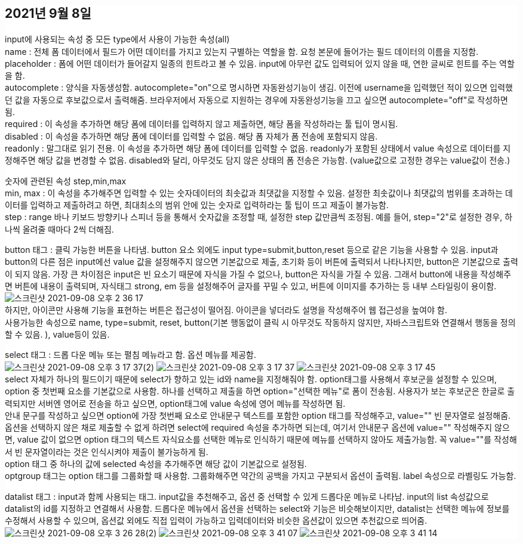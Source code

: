 ## 2021년 9월 8일
input에 사용되는 속성 중 모든 type에서 사용이 가능한 속성(all)<br>
name : 전체 폼 데이터에서 필드가 어떤 데이터를 가지고 있는지 구별하는 역할을 함. 요청 본문에 들어가는 필드 데이터의 이름을 지정함. <br>
placeholder :  폼에 어떤 데이터가 들어갈지 일종의 힌트라고 볼 수 있음. input에 아무런 값도 입력되어 있지 않을 때, 연한 글씨로 힌트를 주는 역할을 함. <br>
autocomplete : 양식을 자동생성함. autocomplete="on"으로 명시하면 자동완성기능이 생김. 이전에 username을 입력했던 적이 있으면 입력했던 값을 자동으로 후보값으로서 출력해줌. 브라우저에서 자동으로 지원하는 경우에 자동완성기능을 끄고 싶으면 autocomplete="off"로 작성하면 됨.<br>
required : 이 속성을 추가하면 해당 폼에 데이터를 입력하지 않고 제출하면, 해당 폼을 작성하라는 툴 팁이 명시됨. <br>
disabled : 이 속성을 추가하면 해당 폼에 데이터를 입력할 수 없음. 해당 폼 자체가 폼 전송에 포함되지 않음. <br>
readonly : 말그대로 읽기 전용. 이 속성을 추가하면 해당 폼에 데이터를 입력할 수 없음. readonly가 포함된 상태에서 value 속성으로 데이터를 지정해주면 해당 값을 변경할 수 없음. disabled와 달리,  아무것도 담지 않은 상태의 폼 전송은 가능함. (value값으로 고정한 경우는 value값이 전송.)

숫자에 관련된 속성 step,min,max<br>
min, max : 이 속성을 추가해주면 입력할 수 있는 숫자데이터의 최솟값과 최댓값을 지정할 수 있음. 설정한 최솟값이나 최댓값의 범위를 초과하는 데이터를 입력하고 제출하려고 하면, 최대최소의 범위 안에 있는 숫자로 입력하라는 툴 팁이 뜨고 제출이 불가능함. <br>
step : range 바나 키보드 방향키나 스피너 등을 통해서 숫자값을 조정할 때, 설정한 step 값만큼씩 조정됨. 예를 들어, step="2"로 설정한 경우, 하나씩 올려줄 때마다 2씩 더해짐.

button 태그 : 클릭 가능한 버튼을 나타냄. button 요소 외에도 input type=submit,button,reset 등으로 같은 기능을 사용할 수 있음. input과 button의 다른 점은 input에선 value 값을 설정해주지 않으면 기본값으로 제출, 초기화 등이 버튼에 출력되서 나타나지만, button은 기본값으로 출력이 되지 않음. 가장 큰 차이점은 input은 빈 요소기 때문에 자식을 가질 수 없으나, button은 자식을 가질 수 있음. 그래서 button에 내용을 작성해주면 버튼에 내용이 출력되며, 자식태그 strong, em 등을 설정해주어 글자를 꾸밀 수 있고, 버튼에 이미지를 추가하는 등 내부 스타일링이 용이함. <br>
<img width="284" alt="스크린샷 2021-09-08 오후 2 36 17" src="https://user-images.githubusercontent.com/58133945/132458673-b93a50ec-58d0-4d71-ba31-f9accc9e0f65.png"><br>
하지만, 아이콘만 사용해 기능을 표현하는 버튼은 접근성이 떨어짐. 아이콘을 넣더라도 설명을 작성해주어 웹 접근성을 높여야 함. <br>
사용가능한 속성으로 name, type=submit, reset, button(기본 행동없이 클릭 시 아무것도 작동하지 않지만, 자바스크립트와 연결해서 행동을 정의할 수 있음. ), value등이 있음. 

select 태그 : 드롭 다운 메뉴 또는 펼침 메뉴라고 함. 옵션 메뉴를 제공함. <br>
<img width="434" alt="스크린샷 2021-09-08 오후 3 17 37(2)" src="https://user-images.githubusercontent.com/58133945/132458796-23689c74-8c78-43b4-88d6-02cc9a1fa9cf.png">
<img width="365" alt="스크린샷 2021-09-08 오후 3 17 37" src="https://user-images.githubusercontent.com/58133945/132458853-5574616b-da2f-4853-92e3-4b58a32412ec.png">
<img width="333" alt="스크린샷 2021-09-08 오후 3 17 45" src="https://user-images.githubusercontent.com/58133945/132458932-6d120ac7-3dc3-48ac-a643-51fef83850a6.png"><br>
select 자체가 하나의 필드이기 때문에 select가 향하고 있는 id와 name을 지정해줘야 함. option태그를 사용해서 후보군을 설정할 수 있으며, option 중 첫번째 요소를 기본값으로 사용함. 하나를 선택하고 제출을 하면 option="선택한 메뉴"로 폼이 전송됨. 사용자가 보는 후보군은 한글로 출력되지만 서버엔 영어로 전송을 하고 싶으면, option태그에 value 속성에 영어 메뉴를 작성하면 됨. <br>
안내 문구를 작성하고 싶으면 option에 가장 첫번째 요소로 안내문구 텍스트를 포함한 option 태그를 작성해주고, value="" 빈 문자열로 설정해줌. 옵션을 선택하지 않은 채로 제출할 수 없게 하려면 select에 required 속성을 추가하면 되는데, 여기서 안내문구 옵션에  value="" 작성해주지 않으면, value 값이 없으면 option 태그의 텍스트 자식요소를 선택한 메뉴로 인식하기 때문에 메뉴를 선택하지 않아도 제출가능함. 꼭 value=""를 작성해서 빈 문자열이라는 것은 인식시켜야 제출이 불가능하게 됨.<br>
option 태그 중 하나의 값에 selected 속성을 추가해주면 해당 값이 기본값으로 설정됨. <br>
optgroup 태그는 option 태그를 그룹화할 때 사용함. 그룹화해주면 약간의 공백을 가지고 구분되서 옵션이 출력됨. label 속성으로 라벨링도 가능함. <br>

datalist 태그 : input과 함께 사용되는 태그. input값을 추천해주고, 옵션 중 선택할 수 있게 드롭다운 메뉴로 나타남. input의 list 속성값으로 datalist의 id를 지정하고 연결해서 사용함. 드롭다운 메뉴에서 옵션을 선택하는 select와 기능은 비슷해보이지만, datalist는 선택한 메뉴에 정보를 수정해서 사용할 수 있으며, 옵션값 외에도 직접 입력이 가능하고 입력데이터와 비슷한 옵션값이 있으면 추천값으로 띄어줌. <br>
<img width="548" alt="스크린샷 2021-09-08 오후 3 26 28(2)" src="https://user-images.githubusercontent.com/58133945/132459129-ca432361-f1ae-466f-836a-6a9b114187c3.png">
<img width="329" alt="스크린샷 2021-09-08 오후 3 41 07" src="https://user-images.githubusercontent.com/58133945/132459300-a0446d30-b39b-4233-b8db-e61b032244f0.png">
<img width="331" alt="스크린샷 2021-09-08 오후 3 41 14" src="https://user-images.githubusercontent.com/58133945/132459349-054b4255-07a2-498c-89c9-16d79fbb7a98.png"><br>
